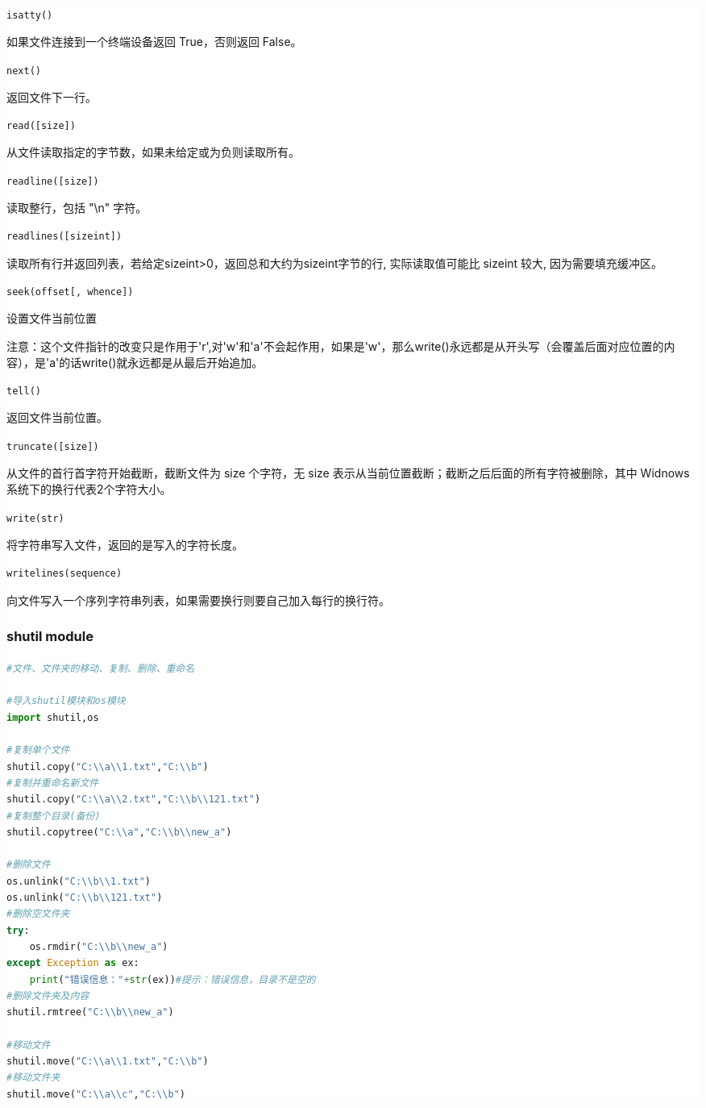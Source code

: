 `isatty()`

如果文件连接到一个终端设备返回 True，否则返回 False。

`next()`

返回文件下一行。

`read([size])`

从文件读取指定的字节数，如果未给定或为负则读取所有。

`readline([size])`

读取整行，包括 "\n" 字符。

`readlines([sizeint])`

读取所有行并返回列表，若给定sizeint>0，返回总和大约为sizeint字节的行, 实际读取值可能比 sizeint 较大, 因为需要填充缓冲区。

`seek(offset[, whence])`

设置文件当前位置

注意：这个文件指针的改变只是作用于'r',对'w'和'a'不会起作用，如果是'w'，那么write()永远都是从开头写（会覆盖后面对应位置的内容），是'a'的话write()就永远都是从最后开始追加。

`tell()`

返回文件当前位置。

`truncate([size])`

从文件的首行首字符开始截断，截断文件为 size 个字符，无 size 表示从当前位置截断；截断之后后面的所有字符被删除，其中 Widnows 系统下的换行代表2个字符大小。

`write(str)`

将字符串写入文件，返回的是写入的字符长度。

`writelines(sequence)`

向文件写入一个序列字符串列表，如果需要换行则要自己加入每行的换行符。

### shutil module

```python
#文件、文件夹的移动、复制、删除、重命名

#导入shutil模块和os模块
import shutil,os

#复制单个文件
shutil.copy("C:\\a\\1.txt","C:\\b")
#复制并重命名新文件
shutil.copy("C:\\a\\2.txt","C:\\b\\121.txt")
#复制整个目录(备份)
shutil.copytree("C:\\a","C:\\b\\new_a")

#删除文件
os.unlink("C:\\b\\1.txt")
os.unlink("C:\\b\\121.txt")
#删除空文件夹
try:
    os.rmdir("C:\\b\\new_a")
except Exception as ex:
    print("错误信息："+str(ex))#提示：错误信息，目录不是空的
#删除文件夹及内容
shutil.rmtree("C:\\b\\new_a")

#移动文件
shutil.move("C:\\a\\1.txt","C:\\b")
#移动文件夹
shutil.move("C:\\a\\c","C:\\b")
```